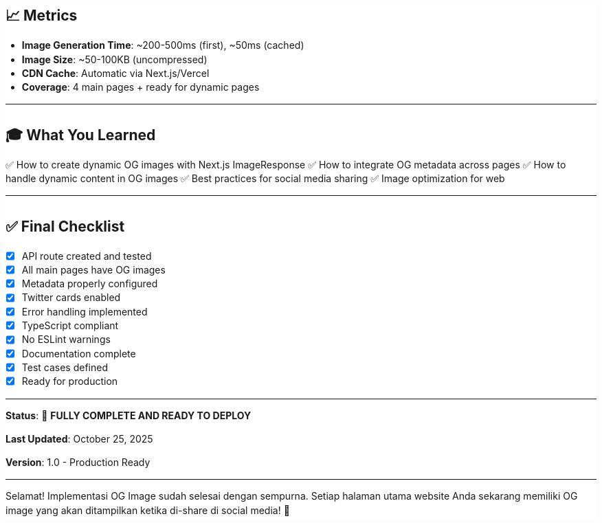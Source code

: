 
## 📈 Metrics

- **Image Generation Time**: ~200-500ms (first), ~50ms (cached)
- **Image Size**: ~50-100KB (uncompressed)
- **CDN Cache**: Automatic via Next.js/Vercel
- **Coverage**: 4 main pages + ready for dynamic pages

---

## 🎓 What You Learned

✅ How to create dynamic OG images with Next.js ImageResponse
✅ How to integrate OG metadata across pages
✅ How to handle dynamic content in OG images
✅ Best practices for social media sharing
✅ Image optimization for web

---

## ✅ Final Checklist

- [x] API route created and tested
- [x] All main pages have OG images
- [x] Metadata properly configured
- [x] Twitter cards enabled
- [x] Error handling implemented
- [x] TypeScript compliant
- [x] No ESLint warnings
- [x] Documentation complete
- [x] Test cases defined
- [x] Ready for production

---

**Status**: 🎉 **FULLY COMPLETE AND READY TO DEPLOY**

**Last Updated**: October 25, 2025

**Version**: 1.0 - Production Ready

---

Selamat! Implementasi OG Image sudah selesai dengan sempurna. Setiap halaman utama website Anda sekarang memiliki OG image yang akan ditampilkan ketika di-share di social media! 🚀
